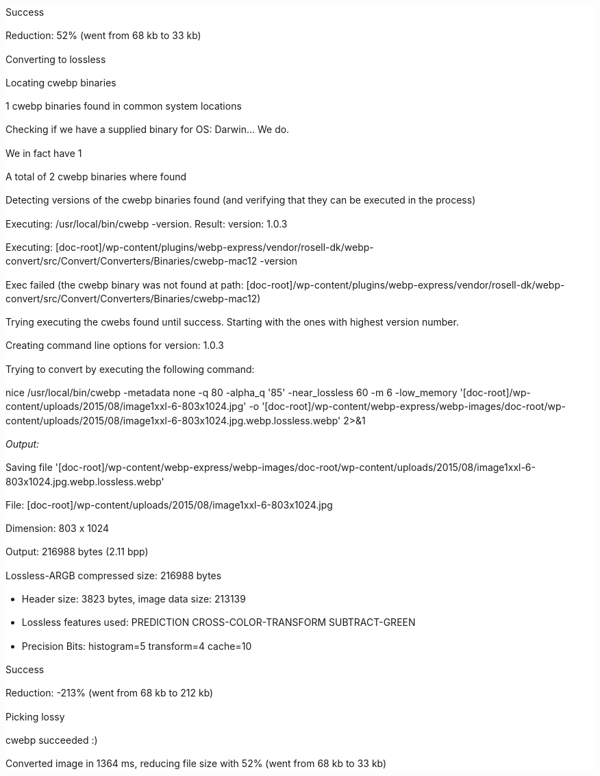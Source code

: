 Success

Reduction: 52% (went from 68 kb to 33 kb)


Converting to lossless

Locating cwebp binaries

1 cwebp binaries found in common system locations

Checking if we have a supplied binary for OS: Darwin... We do.

We in fact have 1

A total of 2 cwebp binaries where found

Detecting versions of the cwebp binaries found (and verifying that they can be executed in the process)

Executing: /usr/local/bin/cwebp -version. Result: version: 1.0.3

Executing: [doc-root]/wp-content/plugins/webp-express/vendor/rosell-dk/webp-convert/src/Convert/Converters/Binaries/cwebp-mac12 -version

Exec failed (the cwebp binary was not found at path: [doc-root]/wp-content/plugins/webp-express/vendor/rosell-dk/webp-convert/src/Convert/Converters/Binaries/cwebp-mac12)

Trying executing the cwebs found until success. Starting with the ones with highest version number.

Creating command line options for version: 1.0.3

Trying to convert by executing the following command:

nice /usr/local/bin/cwebp -metadata none -q 80 -alpha_q '85' -near_lossless 60 -m 6 -low_memory '[doc-root]/wp-content/uploads/2015/08/image1xxl-6-803x1024.jpg' -o '[doc-root]/wp-content/webp-express/webp-images/doc-root/wp-content/uploads/2015/08/image1xxl-6-803x1024.jpg.webp.lossless.webp' 2>&1


*Output:* 

Saving file '[doc-root]/wp-content/webp-express/webp-images/doc-root/wp-content/uploads/2015/08/image1xxl-6-803x1024.jpg.webp.lossless.webp'

File:      [doc-root]/wp-content/uploads/2015/08/image1xxl-6-803x1024.jpg

Dimension: 803 x 1024

Output:    216988 bytes (2.11 bpp)

Lossless-ARGB compressed size: 216988 bytes

  * Header size: 3823 bytes, image data size: 213139

  * Lossless features used: PREDICTION CROSS-COLOR-TRANSFORM SUBTRACT-GREEN

  * Precision Bits: histogram=5 transform=4 cache=10


Success

Reduction: -213% (went from 68 kb to 212 kb)


Picking lossy

cwebp succeeded :)


Converted image in 1364 ms, reducing file size with 52% (went from 68 kb to 33 kb)

